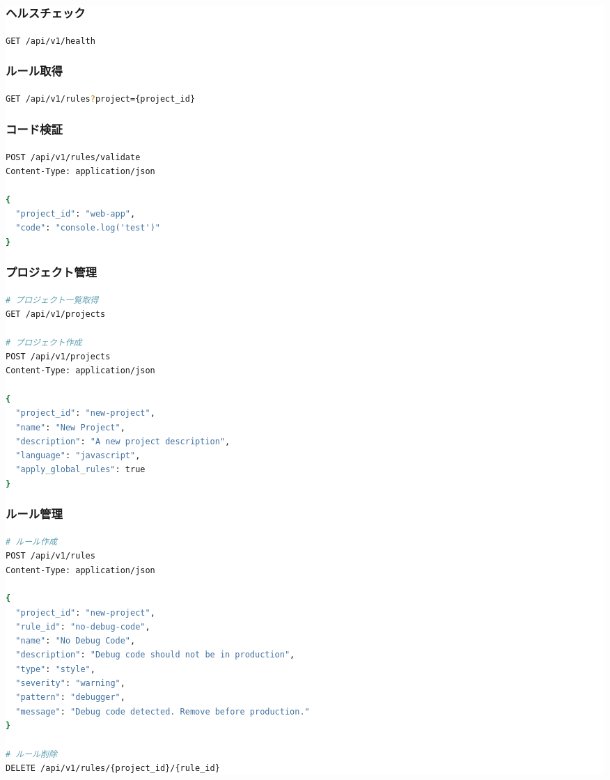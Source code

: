 ### ヘルスチェック

```bash
GET /api/v1/health
```

### ルール取得

```bash
GET /api/v1/rules?project={project_id}
```

### コード検証

```bash
POST /api/v1/rules/validate
Content-Type: application/json

{
  "project_id": "web-app",
  "code": "console.log('test')"
}
```

### プロジェクト管理

```bash
# プロジェクト一覧取得
GET /api/v1/projects

# プロジェクト作成
POST /api/v1/projects
Content-Type: application/json

{
  "project_id": "new-project",
  "name": "New Project",
  "description": "A new project description",
  "language": "javascript",
  "apply_global_rules": true
}
```

### ルール管理

```bash
# ルール作成
POST /api/v1/rules
Content-Type: application/json

{
  "project_id": "new-project",
  "rule_id": "no-debug-code",
  "name": "No Debug Code",
  "description": "Debug code should not be in production",
  "type": "style",
  "severity": "warning",
  "pattern": "debugger",
  "message": "Debug code detected. Remove before production."
}

# ルール削除
DELETE /api/v1/rules/{project_id}/{rule_id}
```
